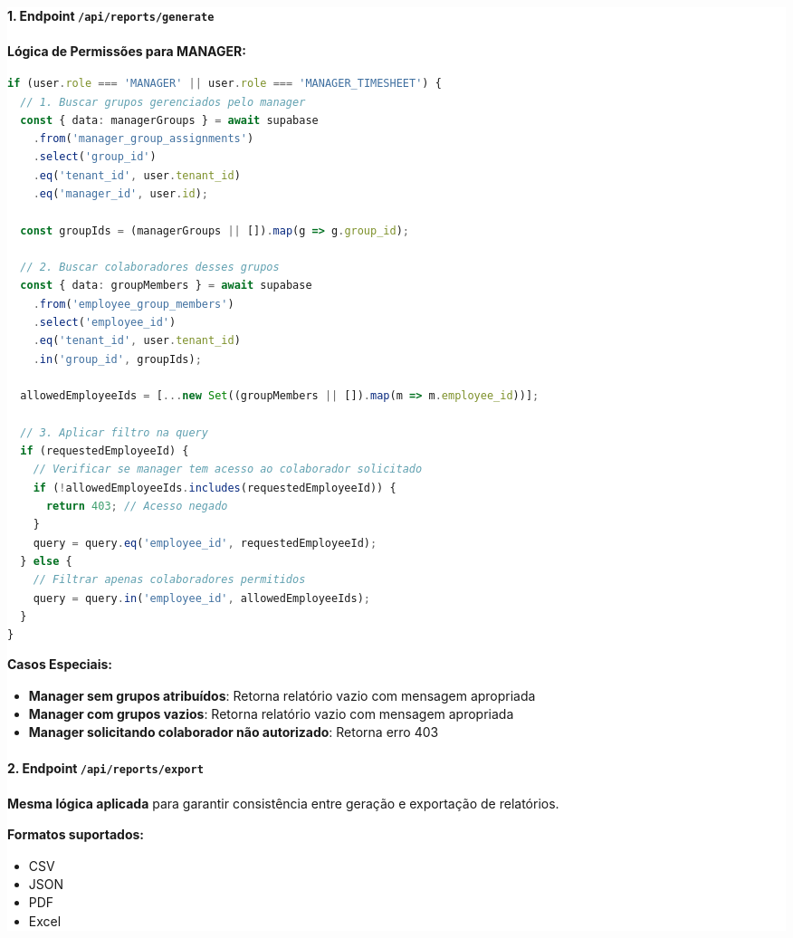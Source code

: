 #### 1. Endpoint `/api/reports/generate`

**Lógica de Permissões para MANAGER:**

```typescript
if (user.role === 'MANAGER' || user.role === 'MANAGER_TIMESHEET') {
  // 1. Buscar grupos gerenciados pelo manager
  const { data: managerGroups } = await supabase
    .from('manager_group_assignments')
    .select('group_id')
    .eq('tenant_id', user.tenant_id)
    .eq('manager_id', user.id);
  
  const groupIds = (managerGroups || []).map(g => g.group_id);
  
  // 2. Buscar colaboradores desses grupos
  const { data: groupMembers } = await supabase
    .from('employee_group_members')
    .select('employee_id')
    .eq('tenant_id', user.tenant_id)
    .in('group_id', groupIds);
  
  allowedEmployeeIds = [...new Set((groupMembers || []).map(m => m.employee_id))];
  
  // 3. Aplicar filtro na query
  if (requestedEmployeeId) {
    // Verificar se manager tem acesso ao colaborador solicitado
    if (!allowedEmployeeIds.includes(requestedEmployeeId)) {
      return 403; // Acesso negado
    }
    query = query.eq('employee_id', requestedEmployeeId);
  } else {
    // Filtrar apenas colaboradores permitidos
    query = query.in('employee_id', allowedEmployeeIds);
  }
}
```

**Casos Especiais:**

- **Manager sem grupos atribuídos**: Retorna relatório vazio com mensagem apropriada
- **Manager com grupos vazios**: Retorna relatório vazio com mensagem apropriada
- **Manager solicitando colaborador não autorizado**: Retorna erro 403

#### 2. Endpoint `/api/reports/export`

**Mesma lógica aplicada** para garantir consistência entre geração e exportação de relatórios.

**Formatos suportados:**
- CSV
- JSON
- PDF
- Excel

